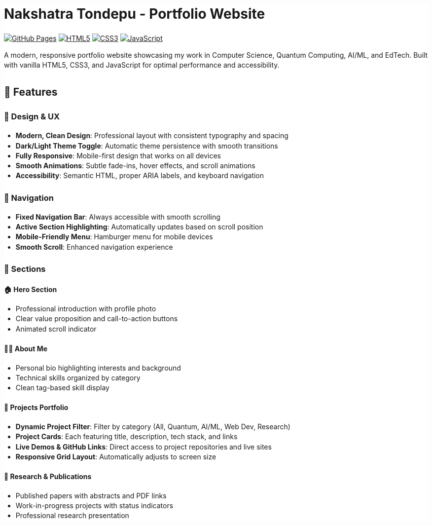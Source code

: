 # Nakshatra Tondepu - Portfolio Website

[![GitHub Pages](https://img.shields.io/badge/GitHub%20Pages-Live-brightgreen)](https://ntondepu.github.io/ntondepu.io/)
[![HTML5](https://img.shields.io/badge/HTML5-E34F26?logo=html5&logoColor=white)](https://developer.mozilla.org/en-US/docs/Web/HTML)
[![CSS3](https://img.shields.io/badge/CSS3-1572B6?logo=css3&logoColor=white)](https://developer.mozilla.org/en-US/docs/Web/CSS)
[![JavaScript](https://img.shields.io/badge/JavaScript-F7DF1E?logo=javascript&logoColor=black)](https://developer.mozilla.org/en-US/docs/Web/JavaScript)

A modern, responsive portfolio website showcasing my work in Computer Science, Quantum Computing, AI/ML, and EdTech. Built with vanilla HTML5, CSS3, and JavaScript for optimal performance and accessibility.

## 🌟 Features

### 🎨 Design & UX
- **Modern, Clean Design**: Professional layout with consistent typography and spacing
- **Dark/Light Theme Toggle**: Automatic theme persistence with smooth transitions
- **Fully Responsive**: Mobile-first design that works on all devices
- **Smooth Animations**: Subtle fade-ins, hover effects, and scroll animations
- **Accessibility**: Semantic HTML, proper ARIA labels, and keyboard navigation

### 🧭 Navigation
- **Fixed Navigation Bar**: Always accessible with smooth scrolling
- **Active Section Highlighting**: Automatically updates based on scroll position
- **Mobile-Friendly Menu**: Hamburger menu for mobile devices
- **Smooth Scroll**: Enhanced navigation experience

### 📱 Sections

#### 🏠 Hero Section
- Professional introduction with profile photo
- Clear value proposition and call-to-action buttons
- Animated scroll indicator

#### 👨‍💻 About Me
- Personal bio highlighting interests and background
- Technical skills organized by category
- Clean tag-based skill display

#### 🚀 Projects Portfolio
- **Dynamic Project Filter**: Filter by category (All, Quantum, AI/ML, Web Dev, Research)
- **Project Cards**: Each featuring title, description, tech stack, and links
- **Live Demos & GitHub Links**: Direct access to project repositories and live sites
- **Responsive Grid Layout**: Automatically adjusts to screen size

#### 🔬 Research & Publications
- Published papers with abstracts and PDF links
- Work-in-progress projects with status indicators
- Professional research presentation
